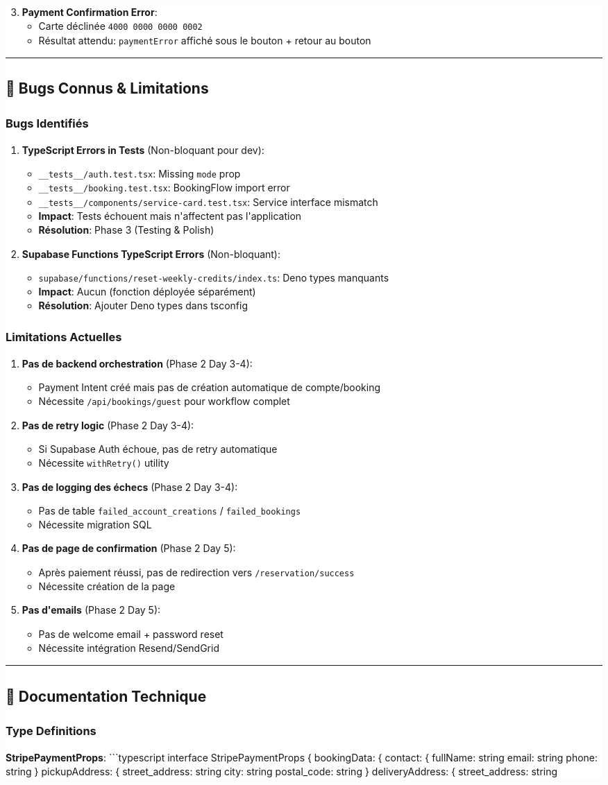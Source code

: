 3. **Payment Confirmation Error**:
   - Carte déclinée `4000 0000 0000 0002`
   - Résultat attendu: `paymentError` affiché sous le bouton + retour au bouton

---

## 🐛 Bugs Connus & Limitations

### Bugs Identifiés

1. **TypeScript Errors in Tests** (Non-bloquant pour dev):
   - `__tests__/auth.test.tsx`: Missing `mode` prop
   - `__tests__/booking.test.tsx`: BookingFlow import error
   - `__tests__/components/service-card.test.tsx`: Service interface mismatch
   - **Impact**: Tests échouent mais n'affectent pas l'application
   - **Résolution**: Phase 3 (Testing & Polish)

2. **Supabase Functions TypeScript Errors** (Non-bloquant):
   - `supabase/functions/reset-weekly-credits/index.ts`: Deno types manquants
   - **Impact**: Aucun (fonction déployée séparément)
   - **Résolution**: Ajouter Deno types dans tsconfig

### Limitations Actuelles

1. **Pas de backend orchestration** (Phase 2 Day 3-4):
   - Payment Intent créé mais pas de création automatique de compte/booking
   - Nécessite `/api/bookings/guest` pour workflow complet

2. **Pas de retry logic** (Phase 2 Day 3-4):
   - Si Supabase Auth échoue, pas de retry automatique
   - Nécessite `withRetry()` utility

3. **Pas de logging des échecs** (Phase 2 Day 3-4):
   - Pas de table `failed_account_creations` / `failed_bookings`
   - Nécessite migration SQL

4. **Pas de page de confirmation** (Phase 2 Day 5):
   - Après paiement réussi, pas de redirection vers `/reservation/success`
   - Nécessite création de la page

5. **Pas d'emails** (Phase 2 Day 5):
   - Pas de welcome email + password reset
   - Nécessite intégration Resend/SendGrid

---

## 📝 Documentation Technique

### Type Definitions

**StripePaymentProps**:
\`\`\`typescript
interface StripePaymentProps {
  bookingData: {
    contact: {
      fullName: string
      email: string
      phone: string
    }
    pickupAddress: {
      street_address: string
      city: string
      postal_code: string
    }
    deliveryAddress: {
      street_address: string
